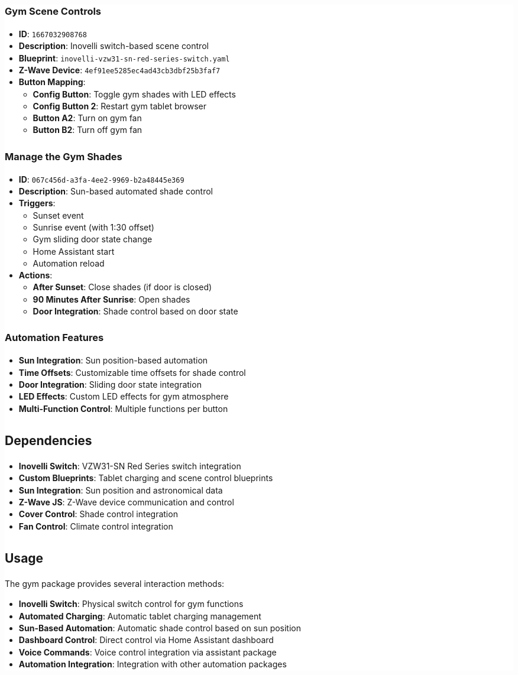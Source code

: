 ### Gym Scene Controls
- **ID**: `1667032908768`
- **Description**: Inovelli switch-based scene control
- **Blueprint**: `inovelli-vzw31-sn-red-series-switch.yaml`
- **Z-Wave Device**: `4ef91ee5285ec4ad43cb3dbf25b3faf7`
- **Button Mapping**:
  - **Config Button**: Toggle gym shades with LED effects
  - **Config Button 2**: Restart gym tablet browser
  - **Button A2**: Turn on gym fan
  - **Button B2**: Turn off gym fan

### Manage the Gym Shades
- **ID**: `067c456d-a3fa-4ee2-9969-b2a48445e369`
- **Description**: Sun-based automated shade control
- **Triggers**:
  - Sunset event
  - Sunrise event (with 1:30 offset)
  - Gym sliding door state change
  - Home Assistant start
  - Automation reload
- **Actions**:
  - **After Sunset**: Close shades (if door is closed)
  - **90 Minutes After Sunrise**: Open shades
  - **Door Integration**: Shade control based on door state

### Automation Features
- **Sun Integration**: Sun position-based automation
- **Time Offsets**: Customizable time offsets for shade control
- **Door Integration**: Sliding door state integration
- **LED Effects**: Custom LED effects for gym atmosphere
- **Multi-Function Control**: Multiple functions per button

## Dependencies
- **Inovelli Switch**: VZW31-SN Red Series switch integration
- **Custom Blueprints**: Tablet charging and scene control blueprints
- **Sun Integration**: Sun position and astronomical data
- **Z-Wave JS**: Z-Wave device communication and control
- **Cover Control**: Shade control integration
- **Fan Control**: Climate control integration

## Usage
The gym package provides several interaction methods:
- **Inovelli Switch**: Physical switch control for gym functions
- **Automated Charging**: Automatic tablet charging management
- **Sun-Based Automation**: Automatic shade control based on sun position
- **Dashboard Control**: Direct control via Home Assistant dashboard
- **Voice Commands**: Voice control integration via assistant package
- **Automation Integration**: Integration with other automation packages
